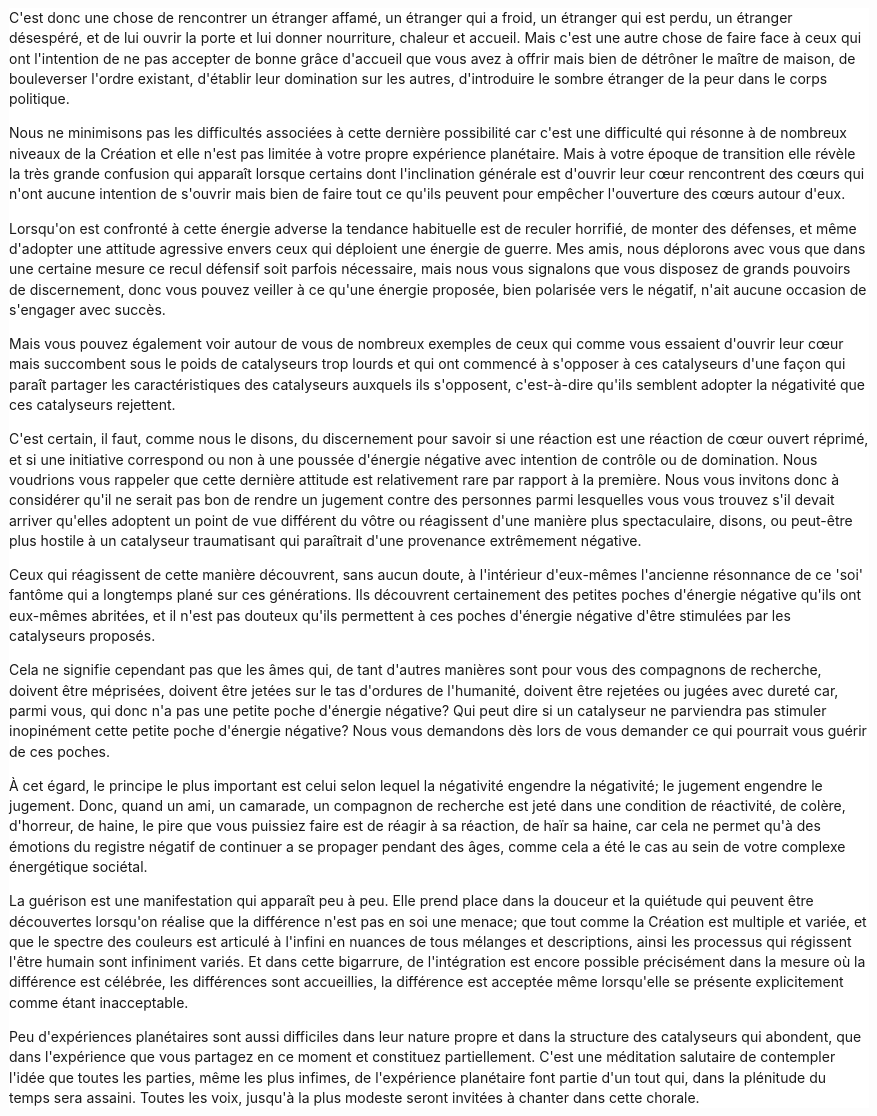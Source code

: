 <p>C'est donc une chose de rencontrer un étranger affamé, un étranger qui a froid, un étranger qui est perdu, un étranger désespéré, et de lui ouvrir la porte et lui donner nourriture, chaleur et accueil. Mais c'est une autre chose de faire face à ceux qui ont l'intention de ne pas accepter de bonne grâce d'accueil que vous avez à offrir mais bien de détrôner le maître de maison, de bouleverser l'ordre existant, d'établir leur domination sur les autres, d'introduire le sombre étranger de la peur dans le corps politique. </p>
<p>Nous ne minimisons pas les difficultés associées à cette dernière possibilité car c'est une difficulté qui résonne à de nombreux niveaux de la Création et elle n'est pas limitée à votre propre expérience planétaire. Mais à votre époque de transition elle révèle la très grande confusion qui apparaît lorsque certains dont l'inclination générale est d'ouvrir leur cœur rencontrent des cœurs qui n'ont aucune intention de s'ouvrir mais bien de faire tout ce qu'ils peuvent pour empêcher l'ouverture des cœurs autour d'eux. </p>
<p>Lorsqu'on est confronté à cette énergie adverse la tendance habituelle est de reculer horrifié, de monter des défenses, et même d'adopter une attitude agressive envers ceux qui déploient une énergie de guerre. Mes amis, nous déplorons avec vous que dans une certaine mesure ce recul défensif soit parfois nécessaire, mais nous vous signalons que vous disposez de grands pouvoirs de discernement, donc vous pouvez veiller à ce qu'une énergie proposée, bien polarisée vers le négatif, n'ait aucune occasion de s'engager avec succès. </p>
<p>Mais vous pouvez également voir autour de vous de nombreux exemples de ceux qui comme vous essaient d'ouvrir leur cœur mais succombent sous le poids de catalyseurs trop lourds et qui ont commencé à s'opposer à ces catalyseurs d'une façon qui paraît partager les caractéristiques des catalyseurs auxquels ils s'opposent, c'est-à-dire qu'ils semblent adopter la négativité que ces catalyseurs rejettent.  </p>
<p>C'est certain, il faut, comme nous le disons, du discernement pour savoir si une réaction est une réaction de cœur ouvert réprimé, et si une initiative correspond ou non à une poussée d'énergie négative avec intention de contrôle ou de domination. Nous voudrions vous rappeler que cette dernière attitude est relativement rare par rapport à la première. Nous vous invitons donc à considérer qu'il ne serait pas bon de rendre un jugement contre des personnes parmi lesquelles vous vous trouvez s'il devait arriver qu'elles adoptent un point de vue différent du vôtre ou réagissent d'une manière plus spectaculaire, disons, ou peut-être plus hostile à un catalyseur traumatisant qui paraîtrait d'une provenance extrêmement négative. </p>
<p>Ceux qui réagissent de cette manière découvrent, sans aucun doute, à l'intérieur d'eux-mêmes l'ancienne résonnance de ce 'soi' fantôme qui a longtemps plané sur ces générations. Ils découvrent certainement des petites poches d'énergie négative qu'ils ont eux-mêmes abritées, et il n'est pas douteux qu'ils permettent à ces poches d'énergie négative d'être stimulées par les catalyseurs proposés.  </p>
<p>Cela ne signifie cependant pas que les âmes qui, de tant d'autres manières sont pour vous des compagnons de recherche, doivent être méprisées, doivent être jetées sur le tas d'ordures de l'humanité, doivent être rejetées ou jugées avec dureté car, parmi vous, qui donc n'a pas une petite poche d'énergie négative?  Qui peut dire si un catalyseur ne parviendra pas stimuler inopinément cette petite poche d'énergie négative? Nous vous demandons dès lors de vous demander ce qui pourrait vous guérir de ces poches. </p>
<p>À cet égard, le principe le plus important est celui selon lequel la négativité engendre la négativité; le jugement engendre le jugement. Donc, quand un ami, un camarade, un  compagnon de recherche est jeté dans une condition de réactivité, de colère, d'horreur, de haine, le pire que vous puissiez faire est de réagir à sa réaction, de haïr sa haine, car cela ne permet qu'à des émotions du registre négatif de continuer a se propager pendant des âges, comme cela a été le cas au sein de votre complexe énergétique sociétal.  </p>
<p>La guérison est une manifestation qui apparaît peu à peu. Elle prend place dans la douceur et la quiétude qui peuvent être découvertes lorsqu'on réalise que la différence n'est pas en soi une menace; que tout comme la Création est multiple et variée, et que le spectre des couleurs est articulé à l'infini en nuances de tous mélanges et descriptions, ainsi les processus qui régissent l'être humain sont infiniment variés. Et dans cette bigarrure, de l'intégration est encore possible précisément dans la mesure où la différence est célébrée, les différences sont accueillies, la différence est acceptée même lorsqu'elle se présente explicitement comme étant inacceptable. </p>
<p>Peu d'expériences planétaires sont aussi difficiles dans leur nature propre et dans la structure des catalyseurs qui abondent, que dans l'expérience que vous partagez en ce moment et constituez partiellement. C'est une méditation salutaire de contempler l'idée que toutes les parties, même les plus infimes, de l'expérience planétaire font partie d'un tout qui, dans la plénitude du temps sera assaini. Toutes les voix, jusqu'à la plus modeste seront invitées à chanter dans cette chorale. </p>